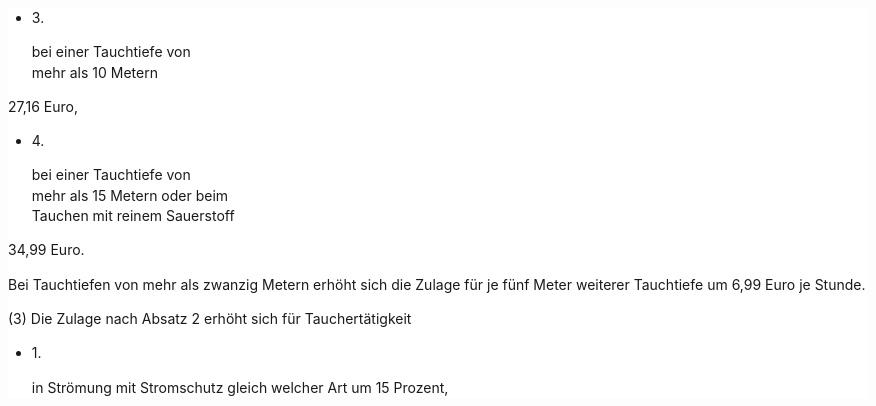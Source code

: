   - 3\.
    
    <div style="">
    
    bei einer Tauchtiefe von  
    mehr als 10 Metern
    
    </div>

</td>

<td style align="right" valign="bottom" charoff="50">

27,16 Euro,

</td>

</tr>

<tr>

<td style colspan="2" align="left" valign="top" charoff="50">

  - 4\.
    
    <div style="">
    
    bei einer Tauchtiefe von  
    mehr als 15 Metern oder beim  
    Tauchen mit reinem Sauerstoff
    
    </div>

</td>

<td style align="right" valign="bottom" charoff="50">

34,99 Euro.

</td>

</tr>

</tbody>

</table>

  
  
Bei Tauchtiefen von mehr als zwanzig Metern erhöht sich die Zulage für
je fünf Meter weiterer Tauchtiefe um 6,99 Euro je Stunde.

</div>

<div class="jurAbsatz">

(3) Die Zulage nach Absatz 2 erhöht sich für Tauchertätigkeit

  - 1\.
    
    <div style="">
    
    in Strömung mit Stromschutz gleich welcher Art um 15 Prozent,
    
    </div>
